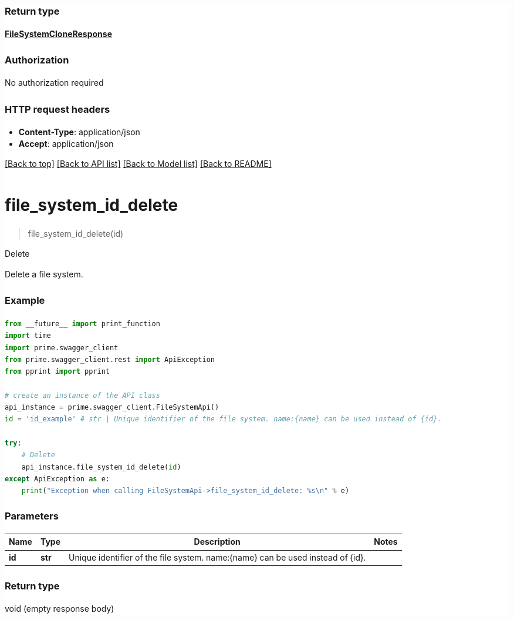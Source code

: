 ### Return type

[**FileSystemCloneResponse**](FileSystemCloneResponse.md)

### Authorization

No authorization required

### HTTP request headers

 - **Content-Type**: application/json
 - **Accept**: application/json

[[Back to top]](#) [[Back to API list]](../README.md#documentation-for-api-endpoints) [[Back to Model list]](../README.md#documentation-for-models) [[Back to README]](../README.md)

# **file_system_id_delete**
> file_system_id_delete(id)

Delete

Delete a file system.

### Example
```python
from __future__ import print_function
import time
import prime.swagger_client
from prime.swagger_client.rest import ApiException
from pprint import pprint

# create an instance of the API class
api_instance = prime.swagger_client.FileSystemApi()
id = 'id_example' # str | Unique identifier of the file system. name:{name} can be used instead of {id}.

try:
    # Delete
    api_instance.file_system_id_delete(id)
except ApiException as e:
    print("Exception when calling FileSystemApi->file_system_id_delete: %s\n" % e)
```

### Parameters

Name | Type | Description  | Notes
------------- | ------------- | ------------- | -------------
 **id** | **str**| Unique identifier of the file system. name:{name} can be used instead of {id}. | 

### Return type

void (empty response body)
